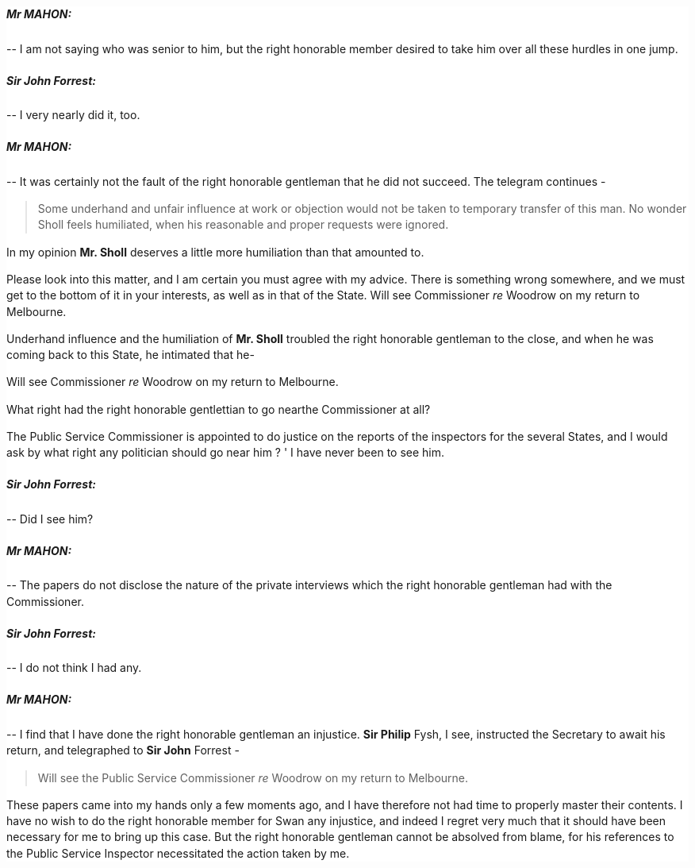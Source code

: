 ##### Mr MAHON:

-- I am not saying who was senior to him, but the right honorable member desired to take him over all these hurdles in one jump. 

##### Sir John Forrest:

--  I very nearly did it, too. 

##### Mr MAHON:

-- It was certainly not the fault of the right honorable gentleman that he did not succeed. The telegram continues - 

  >Some underhand and unfair influence at work or objection would not be taken to temporary transfer of this man. No wonder Sholl feels humiliated, when his reasonable and proper requests were ignored. 

In my opinion  **Mr. Sholl**  deserves a little more humiliation than that amounted to. 

Please look into this matter, and I am certain you must agree with my advice. There is something wrong somewhere, and we must get to the bottom of it in your interests, as well as in that of the State. Will see Commissioner  *re*  Woodrow on my return to Melbourne. 

Underhand influence and the humiliation of  **Mr. Sholl**  troubled the right honorable gentleman to the close, and when he was coming back to this State, he intimated that he- 

  Will see Commissioner  *re*  Woodrow on my return to Melbourne. 

What right had the right honorable gentlettian to go nearthe Commissioner at all? 

The Public Service Commissioner is appointed to do justice on the reports of the inspectors for the several States, and I would ask by what right any politician should go near him ? ' I have never been to see him. 

##### Sir John Forrest:

--  Did I see him? 

##### Mr MAHON:

-- The papers do not disclose the nature of the private interviews which the right honorable gentleman had with the Commissioner. 

##### Sir John Forrest:

--  I do not think I had any. 

##### Mr MAHON:

-- I find that I have done the right honorable gentleman an injustice.  **Sir Philip**  Fysh, I see, instructed the Secretary to await his return, and telegraphed to  **Sir John**  Forrest - 

  >Will see the Public Service Commissioner  *re*  Woodrow on my return to Melbourne. 

These papers came into my hands only a few moments ago, and I have therefore not had time to properly master their contents. I have no wish to do the right honorable member for Swan any injustice, and indeed I regret very much that it should have been necessary for me to bring up this case. But the right honorable gentleman cannot be absolved from blame, for his references to the Public Service Inspector necessitated the action taken by me. 
